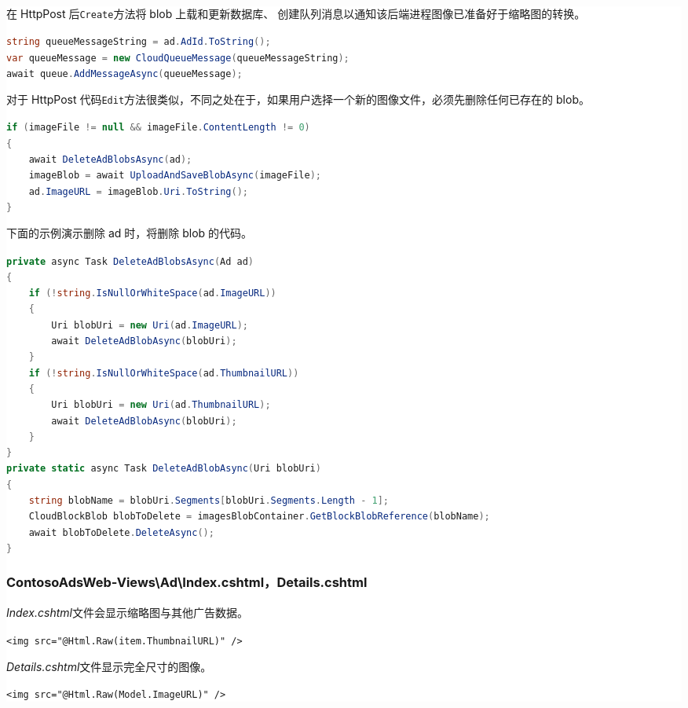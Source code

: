在 HttpPost 后`Create`方法将 blob 上载和更新数据库、 创建队列消息以通知该后端进程图像已准备好于缩略图的转换。

```csharp
string queueMessageString = ad.AdId.ToString();
var queueMessage = new CloudQueueMessage(queueMessageString);
await queue.AddMessageAsync(queueMessage);
```

对于 HttpPost 代码`Edit`方法很类似，不同之处在于，如果用户选择一个新的图像文件，必须先删除任何已存在的 blob。

```csharp
if (imageFile != null && imageFile.ContentLength != 0)
{
    await DeleteAdBlobsAsync(ad);
    imageBlob = await UploadAndSaveBlobAsync(imageFile);
    ad.ImageURL = imageBlob.Uri.ToString();
}
```

下面的示例演示删除 ad 时，将删除 blob 的代码。

```csharp
private async Task DeleteAdBlobsAsync(Ad ad)
{
    if (!string.IsNullOrWhiteSpace(ad.ImageURL))
    {
        Uri blobUri = new Uri(ad.ImageURL);
        await DeleteAdBlobAsync(blobUri);
    }
    if (!string.IsNullOrWhiteSpace(ad.ThumbnailURL))
    {
        Uri blobUri = new Uri(ad.ThumbnailURL);
        await DeleteAdBlobAsync(blobUri);
    }
}
private static async Task DeleteAdBlobAsync(Uri blobUri)
{
    string blobName = blobUri.Segments[blobUri.Segments.Length - 1];
    CloudBlockBlob blobToDelete = imagesBlobContainer.GetBlockBlobReference(blobName);
    await blobToDelete.DeleteAsync();
}
```

### <a name="contosoadsweb---viewsadindexcshtml-and-detailscshtml"></a>ContosoAdsWeb-Views\Ad\Index.cshtml，Details.cshtml

*Index.cshtml*文件会显示缩略图与其他广告数据。

```razor
<img src="@Html.Raw(item.ThumbnailURL)" />
```

*Details.cshtml*文件显示完全尺寸的图像。

```razor
<img src="@Html.Raw(Model.ImageURL)" />
```
